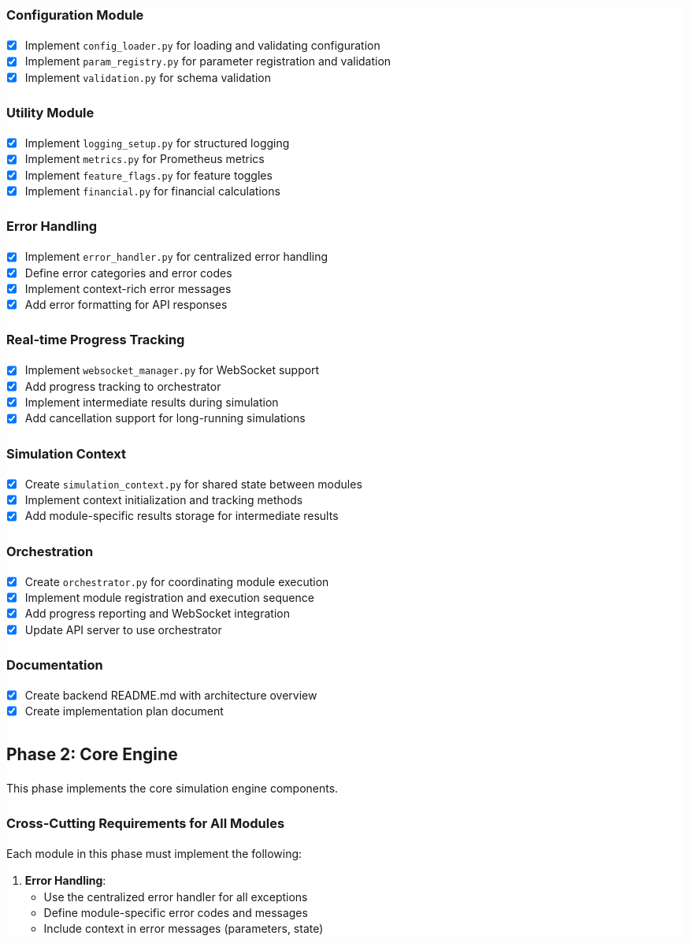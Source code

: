 ### Configuration Module
- [x] Implement `config_loader.py` for loading and validating configuration
- [x] Implement `param_registry.py` for parameter registration and validation
- [x] Implement `validation.py` for schema validation

### Utility Module
- [x] Implement `logging_setup.py` for structured logging
- [x] Implement `metrics.py` for Prometheus metrics
- [x] Implement `feature_flags.py` for feature toggles
- [x] Implement `financial.py` for financial calculations

### Error Handling
- [x] Implement `error_handler.py` for centralized error handling
- [x] Define error categories and error codes
- [x] Implement context-rich error messages
- [x] Add error formatting for API responses

### Real-time Progress Tracking
- [x] Implement `websocket_manager.py` for WebSocket support
- [x] Add progress tracking to orchestrator
- [x] Implement intermediate results during simulation
- [x] Add cancellation support for long-running simulations

### Simulation Context
- [x] Create `simulation_context.py` for shared state between modules
- [x] Implement context initialization and tracking methods
- [x] Add module-specific results storage for intermediate results

### Orchestration
- [x] Create `orchestrator.py` for coordinating module execution
- [x] Implement module registration and execution sequence
- [x] Add progress reporting and WebSocket integration
- [x] Update API server to use orchestrator

### Documentation
- [x] Create backend README.md with architecture overview
- [x] Create implementation plan document

## Phase 2: Core Engine

This phase implements the core simulation engine components.

### Cross-Cutting Requirements for All Modules

Each module in this phase must implement the following:

1. **Error Handling**:
   - Use the centralized error handler for all exceptions
   - Define module-specific error codes and messages
   - Include context in error messages (parameters, state)
